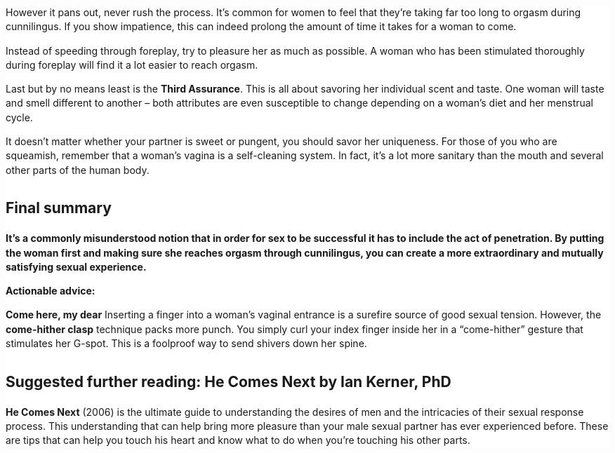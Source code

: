 However it pans out, never rush the process. It’s common for women to feel that
they’re taking far too long to orgasm during cunnilingus. If you show
impatience, this can indeed prolong the amount of time it takes for a woman to
come.

Instead of speeding through foreplay, try to pleasure her as much as possible.
A woman who has been stimulated thoroughly during foreplay will find it a lot
easier to reach orgasm.

Last but by no means least is the **Third Assurance**. This is all about
savoring her individual scent and taste. One woman will taste and smell
different to another – both attributes are even susceptible to change depending
on a woman’s diet and her menstrual cycle.

It doesn’t matter whether your partner is sweet or pungent, you should savor
her uniqueness. For those of you who are squeamish, remember that a woman’s
vagina is a self-cleaning system. In fact, it’s a lot more sanitary than the
mouth and several other parts of the human body.

## Final summary

**It’s a commonly misunderstood notion that in order for sex to be successful
it has to include the act of penetration. By putting the woman first and making
sure she reaches orgasm through cunnilingus, you can create a more
extraordinary and mutually satisfying sexual experience.**

**Actionable advice:**

**Come here, my dear** Inserting a finger into a woman’s vaginal entrance is a surefire source of good sexual tension. However, the **come-hither clasp** technique packs more punch. You simply curl your index finger inside her in a “come-hither” gesture that stimulates her G-spot. This is a foolproof way to send shivers down her spine.


## Suggested further reading: He Comes Next by Ian Kerner, PhD

**He Comes Next** (2006) is the ultimate guide to understanding the desires of
men and the intricacies of their sexual response process. This understanding
that can help bring more pleasure than your male sexual partner has ever
experienced before. These are tips that can help you touch his heart and know
what to do when you’re touching his other parts.
